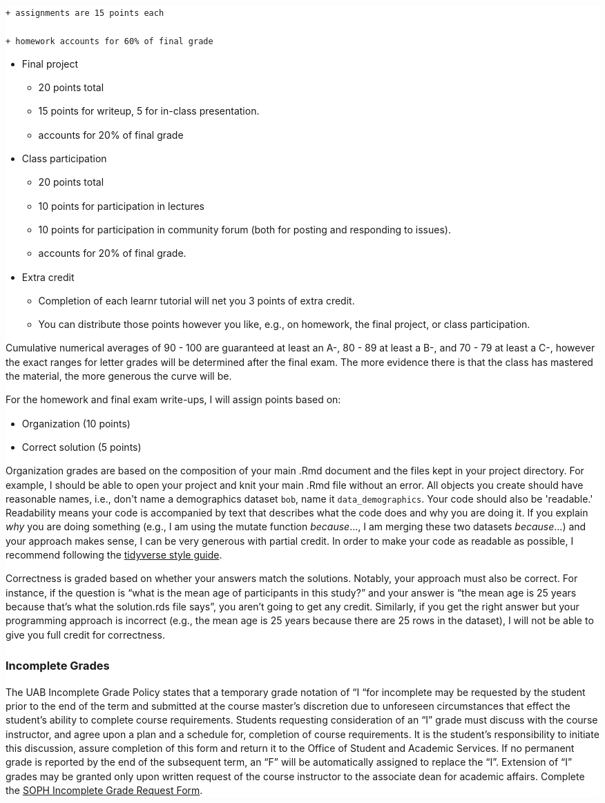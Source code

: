     + assignments are 15 points each
    
    + homework accounts for 60% of final grade

- Final project

    + 20 points total
    
    + 15 points for writeup, 5 for in-class presentation.

    + accounts for 20% of final grade

- Class participation

    + 20 points total
    
    + 10 points for participation in lectures
    
    + 10 points for participation in community forum (both for posting and responding to issues).
    
    + accounts for 20% of final grade.

- Extra credit

    + Completion of each learnr tutorial will net you 3 points of extra credit.
    
    + You can distribute those points however you like, e.g., on homework, the final project, or class participation.

Cumulative numerical averages of 90 - 100 are guaranteed at least an A-, 80 - 89 at least a B-, and 70 - 79 at least a C-, however the exact ranges for letter grades will be determined after the final exam. The more evidence there is that the class has mastered the material, the more generous the curve will be.

For the homework and final exam write-ups, I will assign points based on: 

- Organization (10 points)

- Correct solution (5 points)

Organization grades are based on the composition of your main .Rmd document and the files kept in your project directory. For example, I should be able to open your project and knit your main .Rmd file without an error. All objects you create should have reasonable names, i.e., don't name a demographics dataset `bob`, name it `data_demographics`. Your code should also be 'readable.' Readability means your code is accompanied by text that describes what the code does and why you are doing it. If you explain _why_ you are doing something (e.g., I am using the mutate function _because_..., I am merging these two datasets _because_...) and your approach makes sense, I can be very generous with partial credit. In order to make your code as readable as possible, I recommend following the [tidyverse style guide](https://style.tidyverse.org/).

Correctness is graded based on whether your answers match the solutions. Notably, your approach must also be correct. For instance, if the question is “what is the mean age of participants in this study?” and your answer is “the mean age is 25 years because that’s what the solution.rds file says”, you aren’t going to get any credit. Similarly, if you get the right answer but your programming approach is incorrect (e.g., the mean age is 25 years because there are 25 rows in the dataset), I will not be able to give you full credit for correctness.

### Incomplete Grades

The UAB Incomplete Grade Policy states that a temporary grade notation of “I “for incomplete may be requested by the student prior to the end of the term and submitted at the course master’s discretion due to unforeseen circumstances that effect the student’s ability to complete course requirements. Students requesting consideration of an “I” grade must discuss with the course instructor, and agree upon a plan and a schedule for, completion of course requirements. It is the student’s responsibility to initiate this discussion, assure completion of this form and return it to the Office of Student and Academic Services. If no permanent grade is reported by the end of the subsequent term, an “F” will be automatically assigned to replace the “I”. Extension of “I” grades may be granted only upon written request of the course instructor to the associate dean for academic affairs. Complete the [SOPH Incomplete Grade Request Form](https://www.soph.uab.edu/files/osas/Incomplete_grade.pdf). 
